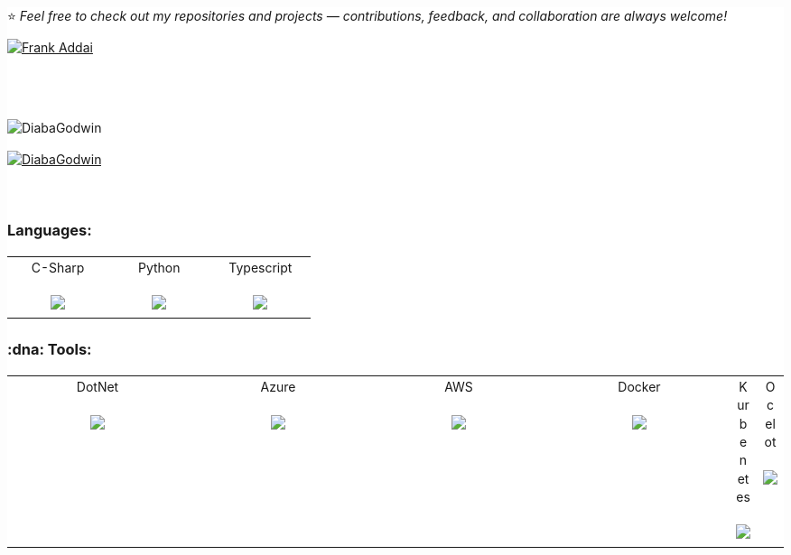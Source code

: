 
⭐️ *Feel free to check out my repositories and projects — contributions, feedback, and collaboration are always welcome!*  
 <p align="left">
<a href="https://www.linkedin.com/in/diaba-godwin-762675195/" target="blank"><img align="center" src="https://raw.githubusercontent.com/rahuldkjain/github-profile-readme-generator/master/src/images/icons/Social/linked-in-alt.svg" alt="Frank Addai" height="30" width="40" /></a>

</p>
<p><br/>&nbsp;</p>
<p align="left"> <img src="https://komarev.com/ghpvc/?username=DiabaGodwin&label=Profile%20views&color=b6a30e&style=flat" alt="DiabaGodwin" /> </p>
<p align="left"> <a href="https://github.com/ryo-ma/github-profile-trophy"><img src="https://github-profile-trophy.vercel.app/?username=DiabaGodwin" alt="DiabaGodwin" /></a> </p>
<p align="left"> <a href="https://twitter.com/" target="blank"><img src="https://img.shields.io/twitter/follow/?logo=twitter&style=for-the-badge" alt="" /></a> </p>
<table width="100%">
  <tbody>
    <h3 align="left">Languages:</h3>
   <tr valign="top">
      <td width="25%" align="center">
        <span>C-Sharp</span><br><br>
        <img height="64px" src="https://skillicons.dev/icons?i=cs">
      </td>
      <td width="25%" align="center">
        <span>Python</span><br><br>
        <img height="64px" src="https://skillicons.dev/icons?i=python">
      </td>
      <td width="25%" align="center">
        <span>Typescript</span><br><br>
        <img height="64px" src="https://skillicons.dev/icons?i=ts">
      </td>
     </tr>
  </tbody>
</table>
<table width="100%">
  <tbody>
    <h3 align="left">:dna: Tools:</h3>
   <tr valign="top">
      <td width="25%" align="center">
        <span>DotNet</span><br><br>
        <img height="64px" src="https://skillicons.dev/icons?i=dotnet">
      </td>
      <td width="25%" align="center">
        <span>Azure</span><br><br>
        <img height="64px" src="https://skillicons.dev/icons?i=azure">
      </td>
      <td width="25%" align="center">
        <span>AWS</span><br><br>
        <img height="64px" src="https://skillicons.dev/icons?i=aws">
      </td>
      <td width="25%" align="center">
        <span>Docker</span><br><br>
        <img height="64px" src="https://skillicons.dev/icons?i=docker">
      </td>
      <td width="25%" align="center">
        <span>Kurbenetes</span><br><br>
        <img height="64px" src="https://skillicons.dev/icons?i=kubernetes">
      </td>
      <td width="25%" align="center">
        <span>Ocelot</span><br><br>
        <img height="64px" src="https://api.nuget.org/v3-flatcontainer/ocelot/23.2.2/icon">